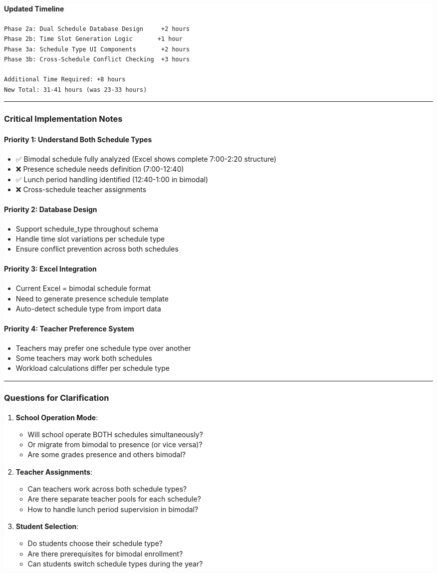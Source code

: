 #### **Updated Timeline**
```
Phase 2a: Dual Schedule Database Design     +2 hours
Phase 2b: Time Slot Generation Logic       +1 hour
Phase 3a: Schedule Type UI Components       +2 hours
Phase 3b: Cross-Schedule Conflict Checking  +3 hours

Additional Time Required: +8 hours
New Total: 31-41 hours (was 23-33 hours)
```

---

### **Critical Implementation Notes**

#### **Priority 1: Understand Both Schedule Types**
- ✅ Bimodal schedule fully analyzed (Excel shows complete 7:00-2:20 structure)
- ❌ Presence schedule needs definition (7:00-12:40)
- ✅ Lunch period handling identified (12:40-1:00 in bimodal)
- ❌ Cross-schedule teacher assignments

#### **Priority 2: Database Design**
- Support schedule_type throughout schema
- Handle time slot variations per schedule type
- Ensure conflict prevention across both schedules

#### **Priority 3: Excel Integration**
- Current Excel = bimodal schedule format
- Need to generate presence schedule template
- Auto-detect schedule type from import data

#### **Priority 4: Teacher Preference System**
- Teachers may prefer one schedule type over another
- Some teachers may work both schedules
- Workload calculations differ per schedule type

---

### **Questions for Clarification**

1. **School Operation Mode**:
   - Will school operate BOTH schedules simultaneously?
   - Or migrate from bimodal to presence (or vice versa)?
   - Are some grades presence and others bimodal?

2. **Teacher Assignments**:
   - Can teachers work across both schedule types?
   - Are there separate teacher pools for each schedule?
   - How to handle lunch period supervision in bimodal?

3. **Student Selection**:
   - Do students choose their schedule type?
   - Are there prerequisites for bimodal enrollment?
   - Can students switch schedule types during the year?

